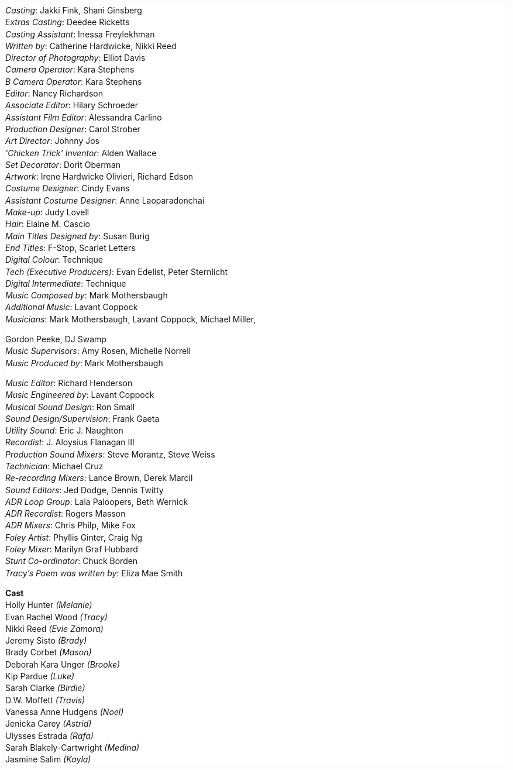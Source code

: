 _Casting_: Jakki Fink, Shani Ginsberg  
_Extras Casting_: Deedee Ricketts  
_Casting Assistant_: Inessa Freylekhman  
_Written by_: Catherine Hardwicke, Nikki Reed  
_Director of Photography_: Elliot Davis  
_Camera Operator_: Kara Stephens  
_B Camera Operator_: Kara Stephens  
_Editor_: Nancy Richardson  
_Associate Editor_: Hilary Schroeder  
_Assistant Film Editor_: Alessandra Carlino  
_Production Designer_: Carol Strober  
_Art Director_: Johnny Jos  
_‘Chicken Trick’ Inventor_: Alden Wallace  
_Set Decorator_: Dorit Oberman  
_Artwork_: Irene Hardwicke Olivieri, Richard Edson  
_Costume Designer_: Cindy Evans  
_Assistant Costume Designer_: Anne Laoparadonchai  
_Make-up_: Judy Lovell  
_Hair_: Elaine M. Cascio  
_Main Titles Designed by_: Susan Burig  
_End Titles_: F-Stop, Scarlet Letters  
_Digital Colour_: Technique  
_Tech (Executive Producers)_: Evan Edelist, Peter Sternlicht  
_Digital Intermediate_: Technique  
_Music Composed by_: Mark Mothersbaugh  
_Additional Music_: Lavant Coppock  
_Musicians_: Mark Mothersbaugh, Lavant Coppock, Michael Miller,

Gordon Peeke, DJ Swamp  
_Music Supervisors_: Amy Rosen, Michelle Norrell  
_Music Produced by_: Mark Mothersbaugh

_Music Editor_: Richard Henderson  
_Music Engineered by_: Lavant Coppock  
_Musical Sound Design_: Ron Small  
_Sound Design/Supervision_: Frank Gaeta  
_Utility Sound_: Eric J. Naughton  
_Recordist_: J. Aloysius Flanagan III  
_Production Sound Mixers_: Steve Morantz, Steve Weiss  
_Technician_: Michael Cruz  
_Re-recording Mixers_: Lance Brown, Derek Marcil  
_Sound Editors_: Jed Dodge, Dennis Twitty  
_ADR Loop Group_: Lala Paloopers, Beth Wernick  
_ADR Recordist_: Rogers Masson  
_ADR Mixers_: Chris Philp, Mike Fox  
_Foley Artist_: Phyllis Ginter, Craig Ng  
_Foley Mixer_: Marilyn Graf Hubbard  
_Stunt Co-ordinator_: Chuck Borden  
_Tracy’s Poem was written by_: Eliza Mae Smith<br>

**Cast**  
Holly Hunter _(Melanie)_  
Evan Rachel Wood _(Tracy)_  
Nikki Reed _(Evie Zamora)_  
Jeremy Sisto _(Brady)_  
Brady Corbet _(Mason)_  
Deborah Kara Unger _(Brooke)_  
Kip Pardue _(Luke)_  
Sarah Clarke _(Birdie)_  
D.W. Moffett _(Travis)_  
Vanessa Anne Hudgens _(Noel)_  
Jenicka Carey _(Astrid)_  
Ulysses Estrada _(Rafa)_  
Sarah Blakely-Cartwright _(Medina)_  
Jasmine Salim _(Kayla)_  